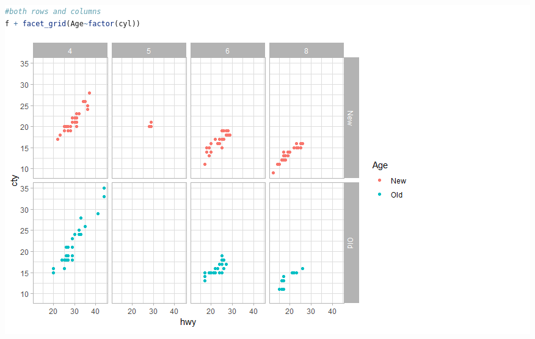 
``` r
#both rows and columns
f + facet_grid(Age~factor(cyl))
```
<img src="https://raw.githubusercontent.com/hminluo/hminluo.github.io/master/assets/images/ggplot/unnamed-chunk-17-1.png" alt="Test image">
